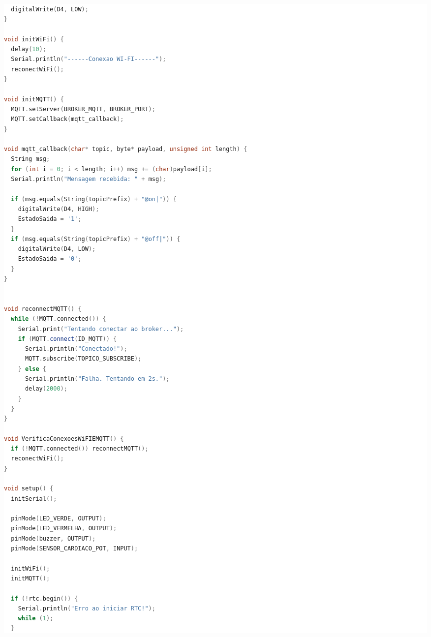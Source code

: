 ```cpp
  digitalWrite(D4, LOW);
}

void initWiFi() {
  delay(10);
  Serial.println("------Conexao WI-FI------");
  reconectWiFi();
}

void initMQTT() {
  MQTT.setServer(BROKER_MQTT, BROKER_PORT);
  MQTT.setCallback(mqtt_callback);
}

void mqtt_callback(char* topic, byte* payload, unsigned int length) {
  String msg;
  for (int i = 0; i < length; i++) msg += (char)payload[i];
  Serial.println("Mensagem recebida: " + msg);

  if (msg.equals(String(topicPrefix) + "@on|")) {
    digitalWrite(D4, HIGH);
    EstadoSaida = '1';
  }
  if (msg.equals(String(topicPrefix) + "@off|")) {
    digitalWrite(D4, LOW);
    EstadoSaida = '0';
  }
}


void reconnectMQTT() {
  while (!MQTT.connected()) {
    Serial.print("Tentando conectar ao broker...");
    if (MQTT.connect(ID_MQTT)) {
      Serial.println("Conectado!");
      MQTT.subscribe(TOPICO_SUBSCRIBE);
    } else {
      Serial.println("Falha. Tentando em 2s.");
      delay(2000);
    }
  }
}

void VerificaConexoesWiFIEMQTT() {
  if (!MQTT.connected()) reconnectMQTT();
  reconectWiFi();
}

void setup() {
  initSerial();

  pinMode(LED_VERDE, OUTPUT);
  pinMode(LED_VERMELHA, OUTPUT);
  pinMode(buzzer, OUTPUT);
  pinMode(SENSOR_CARDIACO_POT, INPUT);

  initWiFi();
  initMQTT();

  if (!rtc.begin()) {
    Serial.println("Erro ao iniciar RTC!");
    while (1);
  }
```